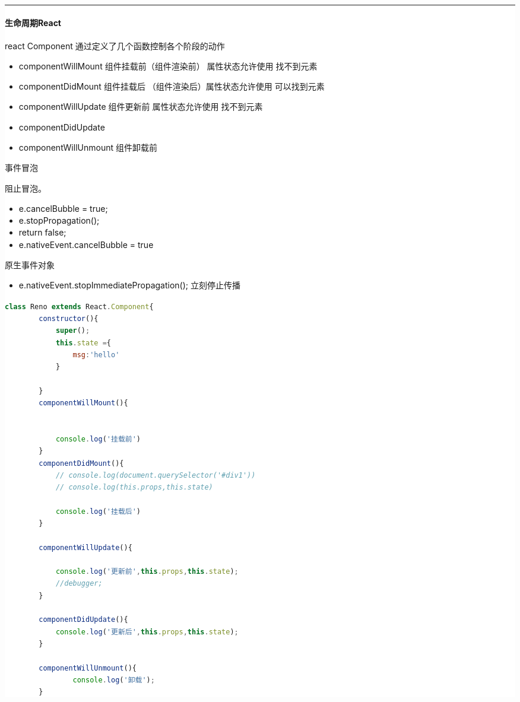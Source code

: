 ```jsx
```

----

#### 生命周期React



react Component 通过定义了几个函数控制各个阶段的动作



- componentWillMount 组件挂载前（组件渲染前） 属性状态允许使用 找不到元素
- componentDidMount 组件挂载后 （组件渲染后）属性状态允许使用 可以找到元素

- componentWillUpdate 组件更新前  属性状态允许使用 找不到元素
- componentDidUpdate
- componentWillUnmount 组件卸载前  



事件冒泡

阻止冒泡。

- e.cancelBubble = true; 
- e.stopPropagation(); 
- return false;
- e.nativeEvent.cancelBubble = true 

原生事件对象 

- e.nativeEvent.stopImmediatePropagation(); <kbd>立刻停止传播</kbd>



```jsx
class Reno extends React.Component{
		constructor(){
			super();
			this.state ={
				msg:'hello'
			}

		}
		componentWillMount(){


			console.log('挂载前')
		}
		componentDidMount(){
			// console.log(document.querySelector('#div1'))
			// console.log(this.props,this.state)

			console.log('挂载后')
		}

		componentWillUpdate(){

			console.log('更新前',this.props,this.state);
			//debugger;
		}

		componentDidUpdate(){
 			console.log('更新后',this.props,this.state);
 		}

		componentWillUnmount(){
				console.log('卸载');
		}

```